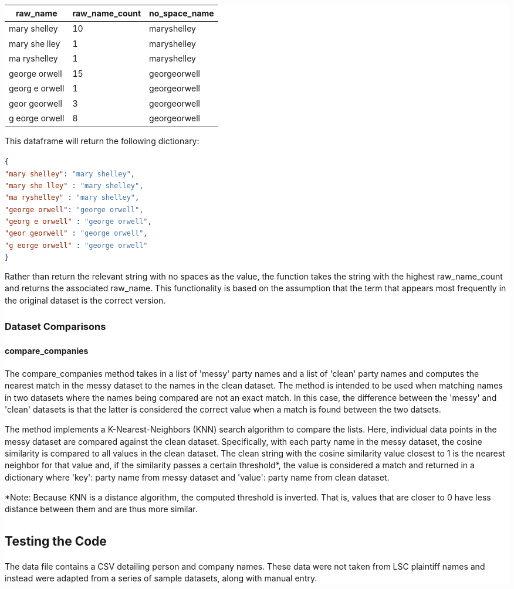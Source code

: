 raw_name | raw_name_count | no_space_name
-------- | -------------- | -------------
mary shelley | 10 | maryshelley
mary she lley | 1 | maryshelley
ma ryshelley | 1 | maryshelley
george orwell | 15 | georgeorwell
georg e orwell | 1 | georgeorwell
geor georwell | 3 | georgeorwell
g eorge orwell | 8 | georgeorwell


This dataframe will return the following dictionary:

```json 
{
"mary shelley": "mary shelley",
"mary she lley" : "mary shelley",
"ma ryshelley" : "mary shelley",
"george orwell": "george orwell",
"georg e orwell" : "george orwell",
"geor georwell" : "george orwell",
"g eorge orwell" : "george orwell"
}
```

Rather than return the relevant string with no spaces as the value, the function takes the string with the highest raw_name_count and returns the associated raw_name. This functionality is based on the assumption that the term that appears most frequently in the original dataset is the correct version.


### Dataset Comparisons

#### compare_companies
The compare_companies method takes in a list of 'messy' party names and a list of 'clean' party names and computes the nearest match in the messy dataset to the names in the clean dataset. The method is intended to be used when matching names in two datasets where the names being compared are not an exact match. In this case, the difference between the 'messy' and 'clean' datasets is that the latter is considered the correct value when a match is found between the two datsets.

The method implements a K-Nearest-Neighbors (KNN) search algorithm to compare the lists. Here, individual data points in the messy dataset are compared against the clean dataset. Specifically, with each party name in the messy dataset, the cosine similarity is compared to all values in the clean dataset. The clean string with the cosine similarity value closest to 1 is the nearest neighbor for that value and, if the similarity passes a certain threshold*, the value is considered a match and returned in a dictionary where 'key': party name from messy dataset and 'value': party name from clean dataset.  

*Note: Because KNN is a distance algorithm, the computed threshold is inverted. That is, values that are closer to 0 have less distance between them and are thus more similar. 

## Testing the Code
The data file contains a CSV detailing person and company names. These data were not taken from LSC plaintiff names and instead were adapted from a series of sample datasets, along with manual entry.
